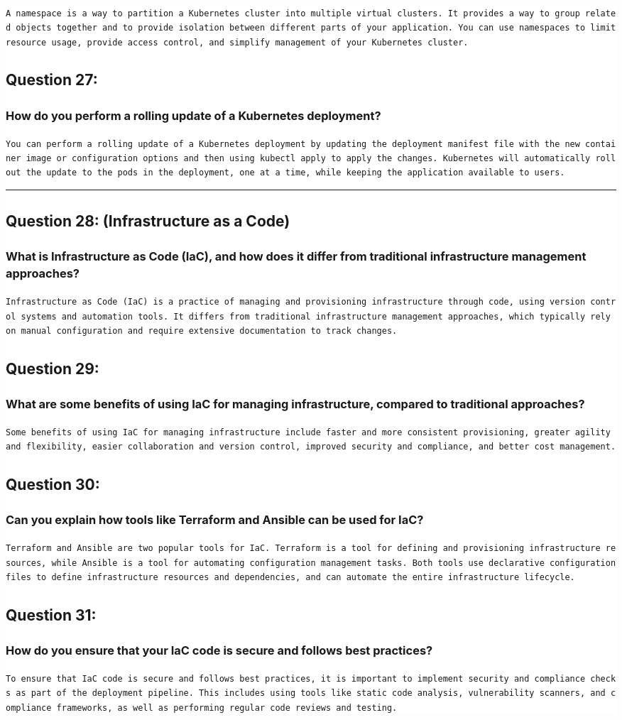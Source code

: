 ```
A namespace is a way to partition a Kubernetes cluster into multiple virtual clusters. It provides a way to group related objects together and to provide isolation between different parts of your application. You can use namespaces to limit resource usage, provide access control, and simplify management of your Kubernetes cluster.

```
## Question 27:
### How do you perform a rolling update of a Kubernetes deployment?
```
You can perform a rolling update of a Kubernetes deployment by updating the deployment manifest file with the new container image or configuration options and then using kubectl apply to apply the changes. Kubernetes will automatically roll out the update to the pods in the deployment, one at a time, while keeping the application available to users.

```
---
## Question 28: (Infrastructure as a Code)
### What is Infrastructure as Code (IaC), and how does it differ from traditional infrastructure management approaches?
```
Infrastructure as Code (IaC) is a practice of managing and provisioning infrastructure through code, using version control systems and automation tools. It differs from traditional infrastructure management approaches, which typically rely on manual configuration and require extensive documentation to track changes.

```
## Question 29:
### What are some benefits of using IaC for managing infrastructure, compared to traditional approaches?
```
Some benefits of using IaC for managing infrastructure include faster and more consistent provisioning, greater agility and flexibility, easier collaboration and version control, improved security and compliance, and better cost management.

```
## Question 30:
### Can you explain how tools like Terraform and Ansible can be used for IaC?
```
Terraform and Ansible are two popular tools for IaC. Terraform is a tool for defining and provisioning infrastructure resources, while Ansible is a tool for automating configuration management tasks. Both tools use declarative configuration files to define infrastructure resources and dependencies, and can automate the entire infrastructure lifecycle.

```
## Question 31:
### How do you ensure that your IaC code is secure and follows best practices?
```
To ensure that IaC code is secure and follows best practices, it is important to implement security and compliance checks as part of the deployment pipeline. This includes using tools like static code analysis, vulnerability scanners, and compliance frameworks, as well as performing regular code reviews and testing.

```